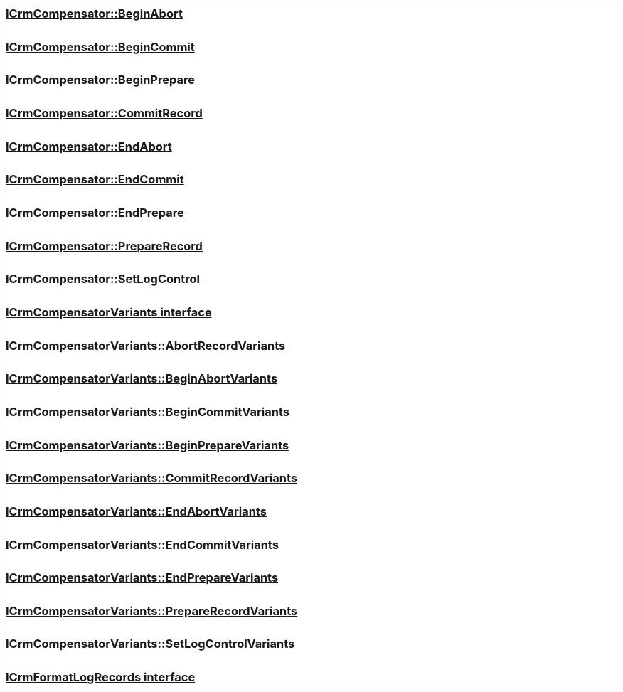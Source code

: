 ### [ICrmCompensator::BeginAbort](../comsvcs/nf-comsvcs-icrmcompensator-beginabort.md)
### [ICrmCompensator::BeginCommit](../comsvcs/nf-comsvcs-icrmcompensator-begincommit.md)
### [ICrmCompensator::BeginPrepare](../comsvcs/nf-comsvcs-icrmcompensator-beginprepare.md)
### [ICrmCompensator::CommitRecord](../comsvcs/nf-comsvcs-icrmcompensator-commitrecord.md)
### [ICrmCompensator::EndAbort](../comsvcs/nf-comsvcs-icrmcompensator-endabort.md)
### [ICrmCompensator::EndCommit](../comsvcs/nf-comsvcs-icrmcompensator-endcommit.md)
### [ICrmCompensator::EndPrepare](../comsvcs/nf-comsvcs-icrmcompensator-endprepare.md)
### [ICrmCompensator::PrepareRecord](../comsvcs/nf-comsvcs-icrmcompensator-preparerecord.md)
### [ICrmCompensator::SetLogControl](../comsvcs/nf-comsvcs-icrmcompensator-setlogcontrol.md)
### [ICrmCompensatorVariants interface](../comsvcs/nn-comsvcs-icrmcompensatorvariants.md)
### [ICrmCompensatorVariants::AbortRecordVariants](../comsvcs/nf-comsvcs-icrmcompensatorvariants-abortrecordvariants.md)
### [ICrmCompensatorVariants::BeginAbortVariants](../comsvcs/nf-comsvcs-icrmcompensatorvariants-beginabortvariants.md)
### [ICrmCompensatorVariants::BeginCommitVariants](../comsvcs/nf-comsvcs-icrmcompensatorvariants-begincommitvariants.md)
### [ICrmCompensatorVariants::BeginPrepareVariants](../comsvcs/nf-comsvcs-icrmcompensatorvariants-beginpreparevariants.md)
### [ICrmCompensatorVariants::CommitRecordVariants](../comsvcs/nf-comsvcs-icrmcompensatorvariants-commitrecordvariants.md)
### [ICrmCompensatorVariants::EndAbortVariants](../comsvcs/nf-comsvcs-icrmcompensatorvariants-endabortvariants.md)
### [ICrmCompensatorVariants::EndCommitVariants](../comsvcs/nf-comsvcs-icrmcompensatorvariants-endcommitvariants.md)
### [ICrmCompensatorVariants::EndPrepareVariants](../comsvcs/nf-comsvcs-icrmcompensatorvariants-endpreparevariants.md)
### [ICrmCompensatorVariants::PrepareRecordVariants](../comsvcs/nf-comsvcs-icrmcompensatorvariants-preparerecordvariants.md)
### [ICrmCompensatorVariants::SetLogControlVariants](../comsvcs/nf-comsvcs-icrmcompensatorvariants-setlogcontrolvariants.md)
### [ICrmFormatLogRecords interface](../comsvcs/nn-comsvcs-icrmformatlogrecords.md)
